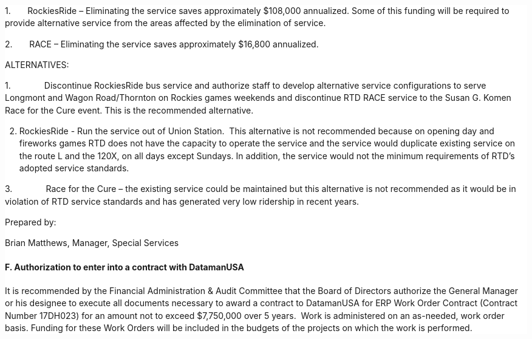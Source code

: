 1.       RockiesRide – Eliminating the service saves approximately $108,000 annualized. Some of this funding will be required to provide alternative service from the areas affected by the elimination of service.

2.       RACE – Eliminating the service saves approximately $16,800 annualized.

ALTERNATIVES:

1.              Discontinue RockiesRide bus service and authorize staff to develop alternative service configurations to serve Longmont and Wagon Road/Thornton on Rockies games weekends and discontinue RTD RACE service to the Susan G. Komen Race for the Cure event. This is the recommended alternative.

2. RockiesRide - Run the service out of Union Station.  This alternative is not recommended because on opening day and fireworks games RTD does not have the capacity to operate the service and the service would duplicate existing service on the route L and the 120X, on all days except Sundays. In addition, the service would not the minimum requirements of RTD’s adopted service standards.

3.              Race for the Cure – the existing service could be maintained but this alternative is not recommended as it would be in violation of RTD service standards and has generated very low ridership in recent years.

Prepared by:

Brian Matthews, Manager, Special Services

#### F. Authorization to enter into a contract with DatamanUSA

It is recommended by the Financial Administration & Audit Committee that the Board of Directors authorize the General Manager or his designee to execute all documents necessary to award a contract to DatamanUSA for ERP Work Order Contract (Contract Number 17DH023) for an amount not to exceed $7,750,000 over 5 years.  Work is administered on an as-needed, work order basis. Funding for these Work Orders will be included in the budgets of the projects on which the work is performed.